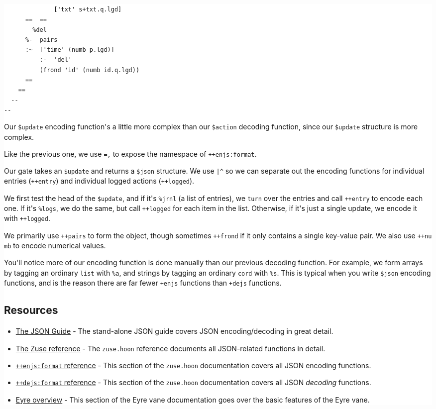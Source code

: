```hoon
              ['txt' s+txt.q.lgd]
      ==  ==
        %del
      %-  pairs
      :~  ['time' (numb p.lgd)]
          :-  'del'
          (frond 'id' (numb id.q.lgd))
      ==
    ==
  --
--
```

Our `$update` encoding function's a little more complex than our `$action`
decoding function, since our `$update` structure is more complex.

Like the previous one, we use `=,` to expose the namespace of `++enjs:format`.

Our gate takes an `$update` and returns a `$json` structure. We use `|^` so we
can separate out the encoding functions for individual entries (`++entry`) and
individual logged actions (`++logged`).

We first test the head of the `$update`, and if it's `%jrnl` (a list of
entries), we `turn` over the entries and call `++entry` to encode each one. If
it's `%logs`, we do the same, but call `++logged` for each item in the list.
Otherwise, if it's just a single update, we encode it with `++logged`.

We primarily use `++pairs` to form the object, though sometimes `++frond` if it
only contains a single key-value pair. We also use `++numb` to encode numerical
values.

You'll notice more of our encoding function is done manually than our previous
decoding function. For example, we form arrays by tagging an ordinary `list`
with `%a`, and strings by tagging an ordinary `cord` with `%s`. This is typical
when you write `$json` encoding functions, and is the reason there are far fewer
`+enjs` functions than `+dejs` functions.

## Resources

- [The JSON Guide](/language/hoon/guides/json-guide/) - The stand-alone JSON guide
  covers JSON encoding/decoding in great detail.
- [The Zuse reference](/language/hoon/reference/zuse) - The
  `zuse.hoon` reference documents all JSON-related functions in detail.

- [`++enjs:format` reference](/language/hoon/reference/zuse/2d_1-5#enjsformat) -
  This section of the `zuse.hoon` documentation covers all JSON encoding
  functions.

- [`++dejs:format` reference](/language/hoon/reference/zuse/2d_6) - This section of
  the `zuse.hoon` documentation covers all JSON _decoding_ functions.

- [Eyre overview](/system/kernel/eyre) - This section of the Eyre vane
  documentation goes over the basic features of the Eyre vane.
